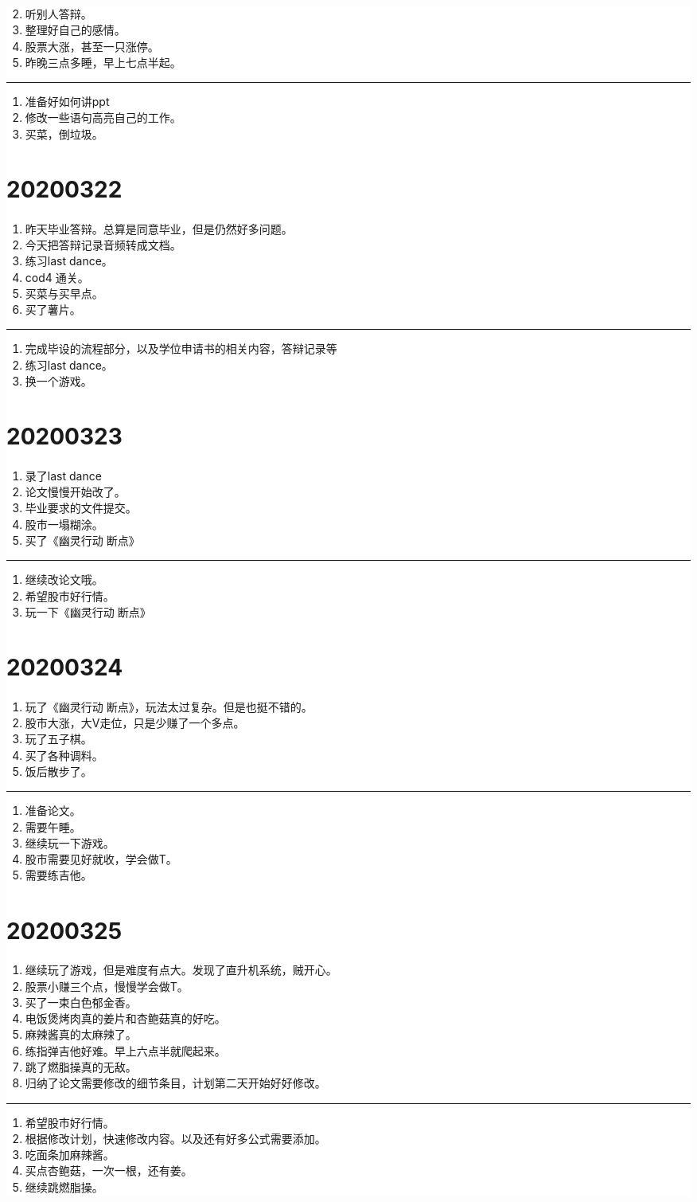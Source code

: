 2. 听别人答辩。
3. 整理好自己的感情。
4. 股票大涨，甚至一只涨停。
5. 昨晚三点多睡，早上七点半起。
***
1. 准备好如何讲ppt
2. 修改一些语句高亮自己的工作。
3. 买菜，倒垃圾。
# 20200322
1. 昨天毕业答辩。总算是同意毕业，但是仍然好多问题。
2. 今天把答辩记录音频转成文档。
3. 练习last dance。
4. cod4 通关。
5. 买菜与买早点。
6. 买了薯片。
***
1. 完成毕设的流程部分，以及学位申请书的相关内容，答辩记录等
2. 练习last dance。
3. 换一个游戏。
# 20200323
1. 录了last dance
2. 论文慢慢开始改了。
3. 毕业要求的文件提交。
4. 股市一塌糊涂。
5. 买了《幽灵行动 断点》
***
1. 继续改论文哦。
2. 希望股市好行情。
3. 玩一下《幽灵行动 断点》
# 20200324
1. 玩了《幽灵行动 断点》，玩法太过复杂。但是也挺不错的。
2. 股市大涨，大V走位，只是少赚了一个多点。
3. 玩了五子棋。
4. 买了各种调料。
5. 饭后散步了。
***
1. 准备论文。
2. 需要午睡。
3. 继续玩一下游戏。
4. 股市需要见好就收，学会做T。
5. 需要练吉他。
# 20200325
1. 继续玩了游戏，但是难度有点大。发现了直升机系统，贼开心。
2. 股票小赚三个点，慢慢学会做T。
3. 买了一束白色郁金香。
4. 电饭煲烤肉真的姜片和杏鲍菇真的好吃。
5. 麻辣酱真的太麻辣了。
6. 练指弹吉他好难。早上六点半就爬起来。
7. 跳了燃脂操真的无敌。
8. 归纳了论文需要修改的细节条目，计划第二天开始好好修改。
***
1. 希望股市好行情。
2. 根据修改计划，快速修改内容。以及还有好多公式需要添加。
3. 吃面条加麻辣酱。
4. 买点杏鲍菇，一次一根，还有姜。
5. 继续跳燃脂操。